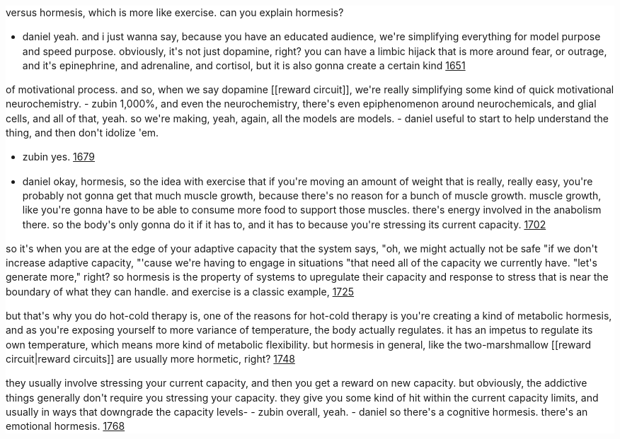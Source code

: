 versus hormesis, which
is more like exercise. can you explain hormesis?
- daniel yeah. and i just wanna say, because
you have an educated audience, we're simplifying
everything for model purpose and speed purpose. obviously, it's not just dopamine, right? you can have a limbic hijack that is more around fear, or outrage, and it's epinephrine, and
adrenaline, and cortisol, but it is also gonna create a certain kind [1651](https://www.youtube.com/watch?v=_7aIgHoydP8&t=1651.354s)

of motivational process. and so, when we say
dopamine [[reward circuit]], we're really simplifying some kind of quick motivational neurochemistry. - zubin 1,000%, and
even the neurochemistry, there's even epiphenomenon
around neurochemicals, and glial cells, and all of that, yeah. so we're making, yeah, again,
all the models are models. - daniel useful to start
to help understand the thing, and then don't idolize 'em.
- zubin yes. [1679](https://www.youtube.com/watch?v=_7aIgHoydP8&t=1679.287s)

- daniel okay, hormesis, so the idea with exercise
that if you're moving an amount of weight that
is really, really easy, you're probably not gonna
get that much muscle growth, because there's no reason
for a bunch of muscle growth. muscle growth, like you're
gonna have to be able to consume more food to
support those muscles. there's energy involved
in the anabolism there. so the body's only gonna
do it if it has to, and it has to because you're
stressing its current capacity. [1702](https://www.youtube.com/watch?v=_7aIgHoydP8&t=1702.588s)

so it's when you are at the
edge of your adaptive capacity that the system says, "oh,
we might actually not be safe "if we don't increase adaptive capacity, "'cause we're having
to engage in situations "that need all of the
capacity we currently have. "let's generate more," right? so hormesis is the property
of systems to upregulate their capacity and response to stress that is near the boundary
of what they can handle. and exercise is a classic example, [1725](https://www.youtube.com/watch?v=_7aIgHoydP8&t=1725.209s)

but that's why you do hot-cold therapy is, one of the reasons for hot-cold therapy is you're creating a kind
of metabolic hormesis, and as you're exposing
yourself to more variance of temperature, the
body actually regulates. it has an impetus to
regulate its own temperature, which means more kind of
metabolic flexibility. but hormesis in general, like the two-marshmallow
[[reward circuit|reward circuits]] are usually more hormetic, right? [1748](https://www.youtube.com/watch?v=_7aIgHoydP8&t=1748.147s)

they usually involve stressing
your current capacity, and then you get a reward on new capacity. but obviously, the
addictive things generally don't require you stressing your capacity. they give you some kind of hit within the current capacity limits, and usually in ways that
downgrade the capacity levels- - zubin overall, yeah. - daniel so there's
a cognitive hormesis. there's an emotional hormesis. [1768](https://www.youtube.com/watch?v=_7aIgHoydP8&t=1768.585s)
